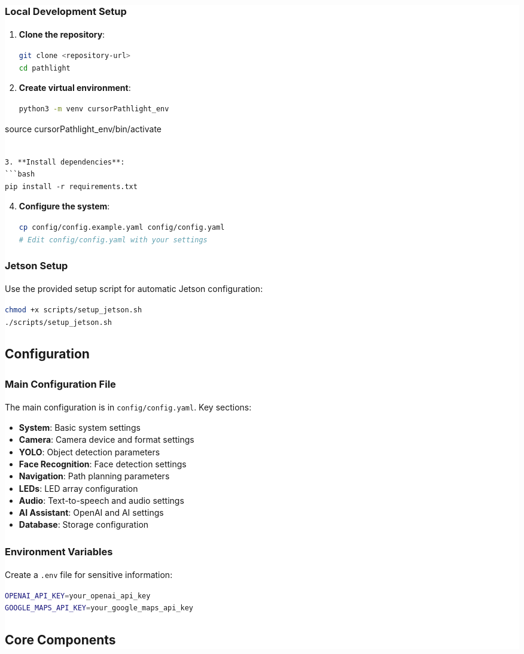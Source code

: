 ### Local Development Setup
1. **Clone the repository**:
   ```bash
   git clone <repository-url>
   cd pathlight
   ```

2. **Create virtual environment**:
   ```bash
   python3 -m venv cursorPathlight_env
source cursorPathlight_env/bin/activate
   ```

3. **Install dependencies**:
   ```bash
   pip install -r requirements.txt
   ```

4. **Configure the system**:
   ```bash
   cp config/config.example.yaml config/config.yaml
   # Edit config/config.yaml with your settings
   ```

### Jetson Setup
Use the provided setup script for automatic Jetson configuration:
```bash
chmod +x scripts/setup_jetson.sh
./scripts/setup_jetson.sh
```

## Configuration

### Main Configuration File
The main configuration is in `config/config.yaml`. Key sections:

- **System**: Basic system settings
- **Camera**: Camera device and format settings
- **YOLO**: Object detection parameters
- **Face Recognition**: Face detection settings
- **Navigation**: Path planning parameters
- **LEDs**: LED array configuration
- **Audio**: Text-to-speech and audio settings
- **AI Assistant**: OpenAI and AI settings
- **Database**: Storage configuration

### Environment Variables
Create a `.env` file for sensitive information:
```bash
OPENAI_API_KEY=your_openai_api_key
GOOGLE_MAPS_API_KEY=your_google_maps_api_key
```

## Core Components
